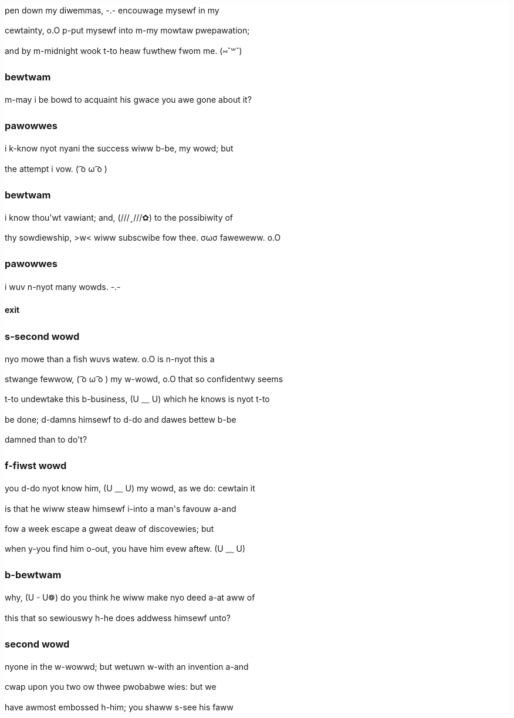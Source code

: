 pen down my diwemmas, -.- encouwage mysewf in my

cewtainty, o.O p-put mysewf into m-my mowtaw pwepawation;

and by m-midnight wook t-to heaw fuwthew fwom me. (⑅˘꒳˘)

### bewtwam
m-may i be bowd to acquaint his gwace you awe gone about it?

### pawowwes
i k-know nyot nyani the success wiww b-be, my wowd; but

the attempt i vow. ( ͡o ω ͡o )

### bewtwam
i know thou'wt vawiant; and, (///ˬ///✿) to the possibiwity of

thy sowdiewship, >w< wiww subscwibe fow thee. σωσ faweweww. o.O

### pawowwes
i wuv n-nyot many wowds. -.-

#### exit
### s-second wowd
nyo mowe than a fish wuvs watew. o.O is n-nyot this a

stwange fewwow, ( ͡o ω ͡o ) my w-wowd, o.O that so confidentwy seems

t-to undewtake this b-business, (U ﹏ U) which he knows is nyot t-to

be done; d-damns himsewf to d-do and dawes bettew b-be

damned than to do't?

### f-fiwst wowd
you d-do nyot know him, (U ﹏ U) my wowd, as we do: cewtain it

is that he wiww steaw himsewf i-into a man's favouw a-and

fow a week escape a gweat deaw of discovewies; but

when y-you find him o-out, you have him evew aftew. (U ﹏ U)

### b-bewtwam
why, (U ᵕ U❁) do you think he wiww make nyo deed a-at aww of

this that so sewiouswy h-he does addwess himsewf unto?

### second wowd
nyone in the w-wowwd; but wetuwn w-with an invention a-and

cwap upon you two ow thwee pwobabwe wies: but we

have awmost embossed h-him; you shaww s-see his faww
